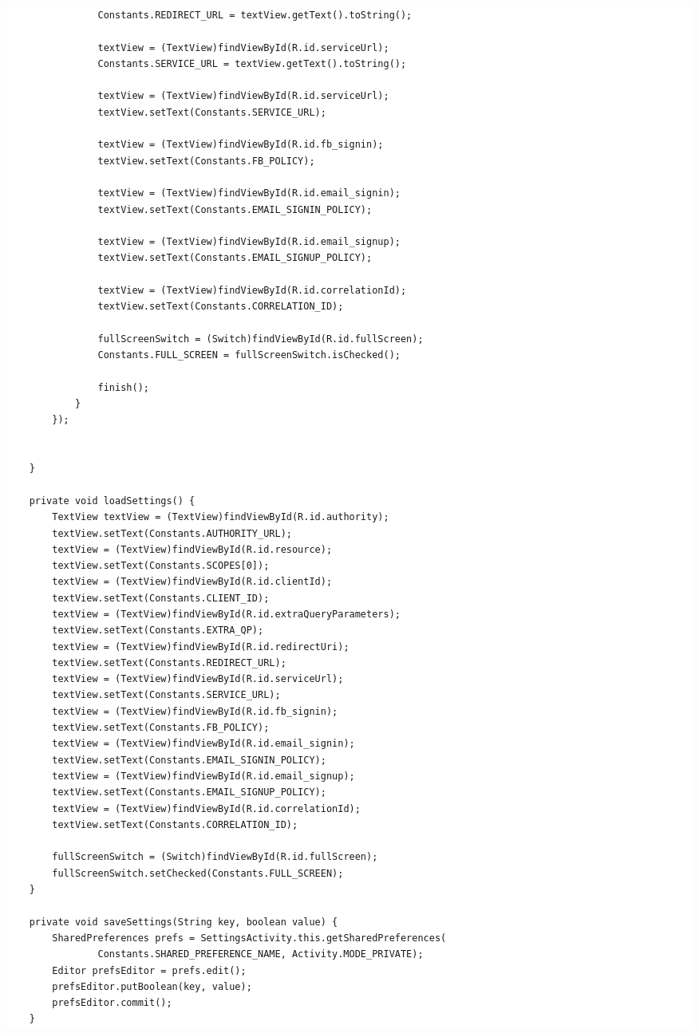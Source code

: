 ```
                Constants.REDIRECT_URL = textView.getText().toString();

                textView = (TextView)findViewById(R.id.serviceUrl);
                Constants.SERVICE_URL = textView.getText().toString();

                textView = (TextView)findViewById(R.id.serviceUrl);
                textView.setText(Constants.SERVICE_URL);

                textView = (TextView)findViewById(R.id.fb_signin);
                textView.setText(Constants.FB_POLICY);

                textView = (TextView)findViewById(R.id.email_signin);
                textView.setText(Constants.EMAIL_SIGNIN_POLICY);

                textView = (TextView)findViewById(R.id.email_signup);
                textView.setText(Constants.EMAIL_SIGNUP_POLICY);

                textView = (TextView)findViewById(R.id.correlationId);
                textView.setText(Constants.CORRELATION_ID);

                fullScreenSwitch = (Switch)findViewById(R.id.fullScreen);
                Constants.FULL_SCREEN = fullScreenSwitch.isChecked();

                finish();
            }
        });


    }

    private void loadSettings() {
        TextView textView = (TextView)findViewById(R.id.authority);
        textView.setText(Constants.AUTHORITY_URL);
        textView = (TextView)findViewById(R.id.resource);
        textView.setText(Constants.SCOPES[0]);
        textView = (TextView)findViewById(R.id.clientId);
        textView.setText(Constants.CLIENT_ID);
        textView = (TextView)findViewById(R.id.extraQueryParameters);
        textView.setText(Constants.EXTRA_QP);
        textView = (TextView)findViewById(R.id.redirectUri);
        textView.setText(Constants.REDIRECT_URL);
        textView = (TextView)findViewById(R.id.serviceUrl);
        textView.setText(Constants.SERVICE_URL);
        textView = (TextView)findViewById(R.id.fb_signin);
        textView.setText(Constants.FB_POLICY);
        textView = (TextView)findViewById(R.id.email_signin);
        textView.setText(Constants.EMAIL_SIGNIN_POLICY);
        textView = (TextView)findViewById(R.id.email_signup);
        textView.setText(Constants.EMAIL_SIGNUP_POLICY);
        textView = (TextView)findViewById(R.id.correlationId);
        textView.setText(Constants.CORRELATION_ID);

        fullScreenSwitch = (Switch)findViewById(R.id.fullScreen);
        fullScreenSwitch.setChecked(Constants.FULL_SCREEN);
    }

    private void saveSettings(String key, boolean value) {
        SharedPreferences prefs = SettingsActivity.this.getSharedPreferences(
                Constants.SHARED_PREFERENCE_NAME, Activity.MODE_PRIVATE);
        Editor prefsEditor = prefs.edit();
        prefsEditor.putBoolean(key, value);
        prefsEditor.commit();
    }
```